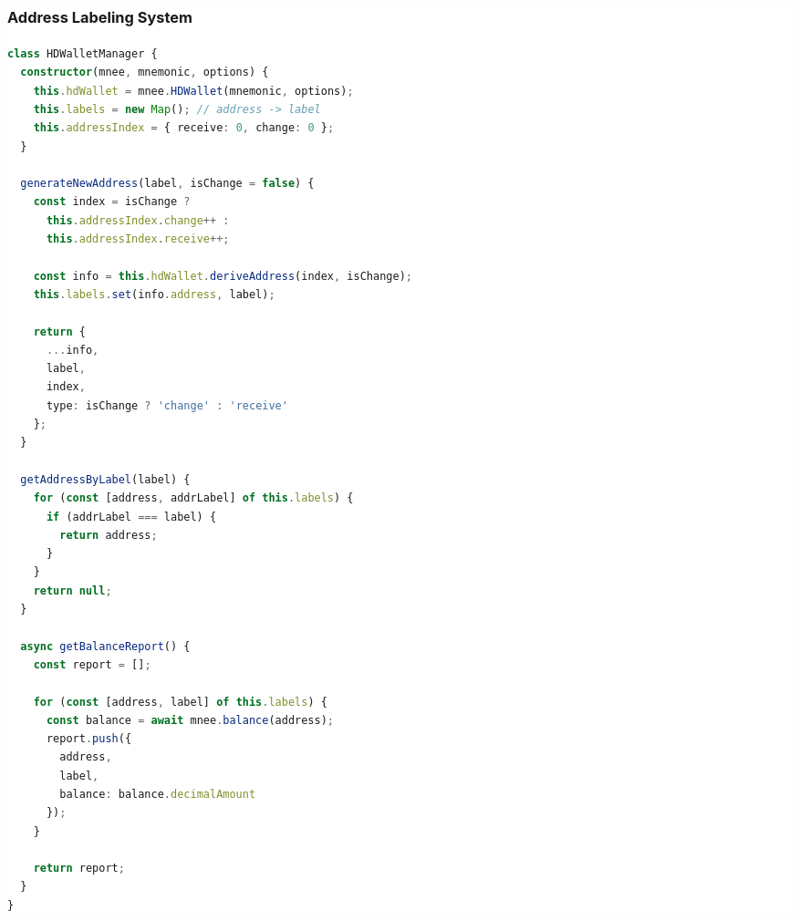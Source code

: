 ### Address Labeling System

```typescript
class HDWalletManager {
  constructor(mnee, mnemonic, options) {
    this.hdWallet = mnee.HDWallet(mnemonic, options);
    this.labels = new Map(); // address -> label
    this.addressIndex = { receive: 0, change: 0 };
  }
  
  generateNewAddress(label, isChange = false) {
    const index = isChange ? 
      this.addressIndex.change++ : 
      this.addressIndex.receive++;
    
    const info = this.hdWallet.deriveAddress(index, isChange);
    this.labels.set(info.address, label);
    
    return {
      ...info,
      label,
      index,
      type: isChange ? 'change' : 'receive'
    };
  }
  
  getAddressByLabel(label) {
    for (const [address, addrLabel] of this.labels) {
      if (addrLabel === label) {
        return address;
      }
    }
    return null;
  }
  
  async getBalanceReport() {
    const report = [];
    
    for (const [address, label] of this.labels) {
      const balance = await mnee.balance(address);
      report.push({
        address,
        label,
        balance: balance.decimalAmount
      });
    }
    
    return report;
  }
}
```
